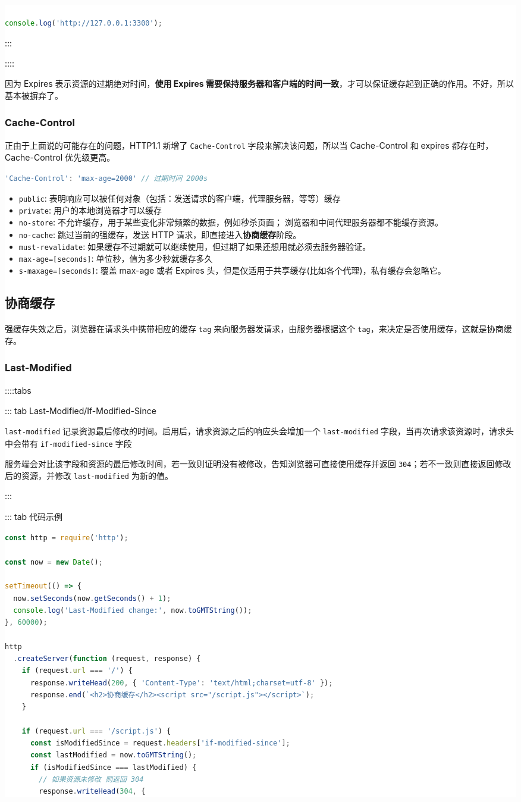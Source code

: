 ```js

console.log('http://127.0.0.1:3300');
```

:::

::::

因为 Expires 表示资源的过期绝对时间，**使用 Expires 需要保持服务器和客户端的时间一致**，才可以保证缓存起到正确的作用。不好，所以基本被摒弃了。

### Cache-Control

正由于上面说的可能存在的问题，HTTP1.1 新增了 `Cache-Control` 字段来解决该问题，所以当 Cache-Control 和 expires 都存在时，Cache-Control 优先级更高。

```js
'Cache-Control': 'max-age=2000' // 过期时间 2000s
```

- `public`: 表明响应可以被任何对象（包括：发送请求的客户端，代理服务器，等等）缓存
- `private`: 用户的本地浏览器才可以缓存
- `no-store`: 不允许缓存，用于某些变化非常频繁的数据，例如秒杀页面； 浏览器和中间代理服务器都不能缓存资源。
- `no-cache`: 跳过当前的强缓存，发送 HTTP 请求，即直接进入**协商缓存**阶段。
- `must-revalidate`: 如果缓存不过期就可以继续使用，但过期了如果还想用就必须去服务器验证。
- `max-age=[seconds]`: 单位秒，值为多少秒就缓存多久
- `s-maxage=[seconds]`: 覆盖 max-age 或者 Expires 头，但是仅适用于共享缓存(比如各个代理)，私有缓存会忽略它。

## 协商缓存

强缓存失效之后，浏览器在请求头中携带相应的缓存 `tag` 来向服务器发请求，由服务器根据这个 `tag`，来决定是否使用缓存，这就是协商缓存。

### Last-Modified

::::tabs

::: tab Last-Modified/If-Modified-Since

`last-modified` 记录资源最后修改的时间。启用后，请求资源之后的响应头会增加一个 `last-modified` 字段，当再次请求该资源时，请求头中会带有 `if-modified-since` 字段

服务端会对比该字段和资源的最后修改时间，若一致则证明没有被修改，告知浏览器可直接使用缓存并返回 `304`；若不一致则直接返回修改后的资源，并修改 `last-modified` 为新的值。

:::

::: tab 代码示例

```js {20}
const http = require('http');

const now = new Date();

setTimeout(() => {
  now.setSeconds(now.getSeconds() + 1);
  console.log('Last-Modified change:', now.toGMTString());
}, 60000);

http
  .createServer(function (request, response) {
    if (request.url === '/') {
      response.writeHead(200, { 'Content-Type': 'text/html;charset=utf-8' });
      response.end(`<h2>协商缓存</h2><script src="/script.js"></script>`);
    }

    if (request.url === '/script.js') {
      const isModifiedSince = request.headers['if-modified-since'];
      const lastModified = now.toGMTString();
      if (isModifiedSince === lastModified) {
        // 如果资源未修改 则返回 304
        response.writeHead(304, {
```